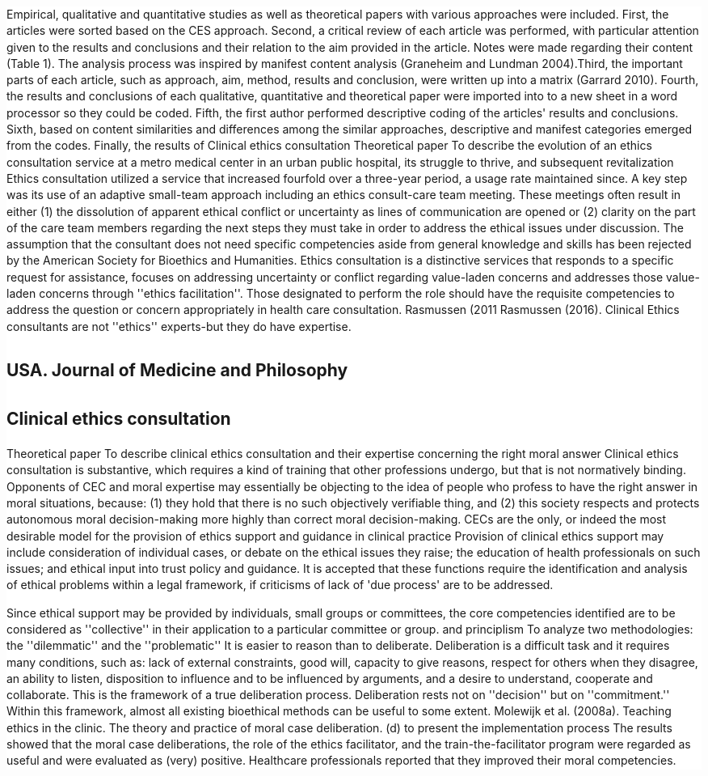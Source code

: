 Empirical, qualitative and quantitative studies as well as theoretical papers with various approaches were included. First, the articles were sorted based on the CES approach. Second, a critical review of each article was performed, with particular attention given to the results and conclusions and their relation to the aim provided in the article. Notes were made regarding their content (Table 1). The analysis process was inspired by manifest content analysis (Graneheim and Lundman 2004).Third, the important parts of each article, such as approach, aim, method, results and conclusion, were written up into a matrix (Garrard 2010). Fourth, the results and conclusions of each qualitative, quantitative and theoretical paper were imported into to a new sheet in a word processor so they could be coded. Fifth, the first author performed descriptive coding of the articles' results and conclusions. Sixth, based on content similarities and differences among the similar approaches, descriptive and manifest categories emerged from the codes. Finally, the results of Clinical ethics consultation Theoretical paper To describe the evolution of an ethics consultation service at a metro medical center in an urban public hospital, its struggle to thrive, and subsequent revitalization Ethics consultation utilized a service that increased fourfold over a three-year period, a usage rate maintained since. A key step was its use of an adaptive small-team approach including an ethics consult-care team meeting. These meetings often result in either (1) the dissolution of apparent ethical conflict or uncertainty as lines of communication are opened or (2) clarity on the part of the care team members regarding the next steps they must take in order to address the ethical issues under discussion. The assumption that the consultant does not need specific competencies aside from general knowledge and skills has been rejected by the American Society for Bioethics and Humanities. Ethics consultation is a distinctive services that responds to a specific request for assistance, focuses on addressing uncertainty or conflict regarding value-laden concerns and addresses those value-laden concerns through ''ethics facilitation''. Those designated to perform the role should have the requisite competencies to address the question or concern appropriately in health care consultation. Rasmussen (2011 Rasmussen (2016). Clinical Ethics consultants are not ''ethics'' experts-but they do have expertise.


## USA. Journal of Medicine and Philosophy


## Clinical ethics consultation

Theoretical paper To describe clinical ethics consultation and their expertise concerning the right moral answer Clinical ethics consultation is substantive, which requires a kind of training that other professions undergo, but that is not normatively binding. Opponents of CEC and moral expertise may essentially be objecting to the idea of people who profess to have the right answer in moral situations, because: (1) they hold that there is no such objectively verifiable thing, and (2) this society respects and protects autonomous moral decision-making more highly than correct moral decision-making. CECs are the only, or indeed the most desirable model for the provision of ethics support and guidance in clinical practice Provision of clinical ethics support may include consideration of individual cases, or debate on the ethical issues they raise; the education of health professionals on such issues; and ethical input into trust policy and guidance. It is accepted that these functions require the identification and analysis of ethical problems within a legal framework, if criticisms of lack of 'due process' are to be addressed.

Since ethical support may be provided by individuals, small groups or committees, the core competencies identified are to be considered as ''collective'' in their application to a particular committee or group. and principlism To analyze two methodologies: the ''dilemmatic'' and the ''problematic'' It is easier to reason than to deliberate. Deliberation is a difficult task and it requires many conditions, such as: lack of external constraints, good will, capacity to give reasons, respect for others when they disagree, an ability to listen, disposition to influence and to be influenced by arguments, and a desire to understand, cooperate and collaborate. This is the framework of a true deliberation process. Deliberation rests not on ''decision'' but on ''commitment.'' Within this framework, almost all existing bioethical methods can be useful to some extent. Molewijk et al. (2008a). Teaching ethics in the clinic. The theory and practice of moral case deliberation. (d) to present the implementation process The results showed that the moral case deliberations, the role of the ethics facilitator, and the train-the-facilitator program were regarded as useful and were evaluated as (very) positive. Healthcare professionals reported that they improved their moral competencies.
